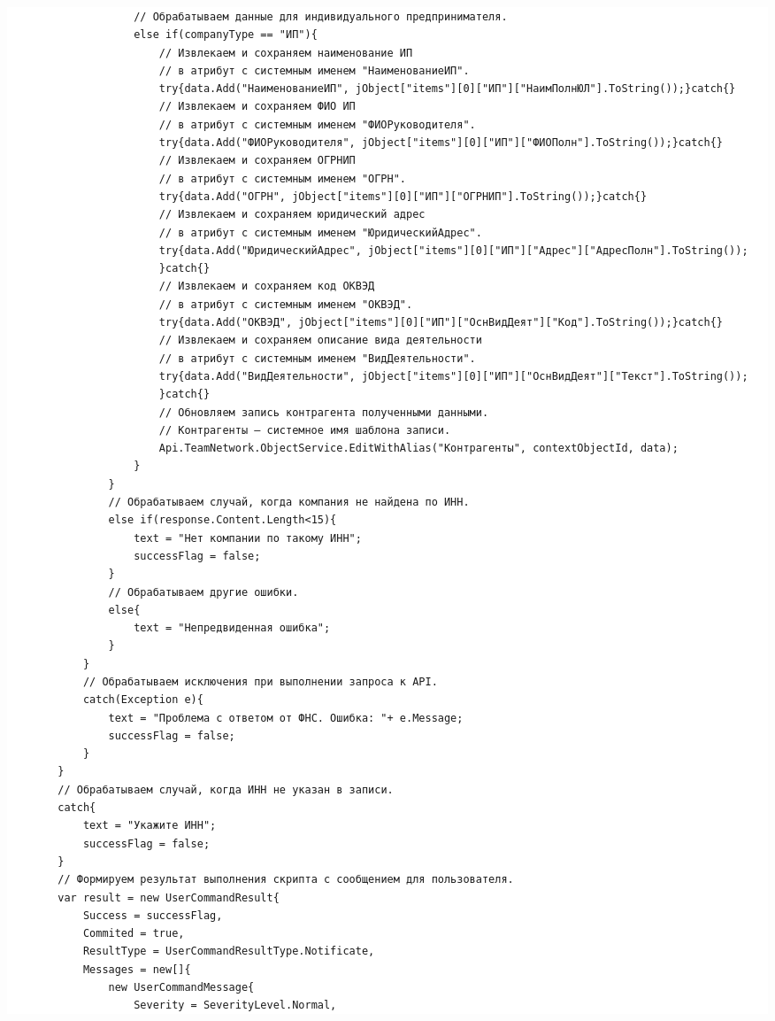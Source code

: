    ```
                       // Обрабатываем данные для индивидуального предпринимателя.
                       else if(companyType == "ИП"){
                           // Извлекаем и сохраняем наименование ИП
                           // в атрибут с системным именем "НаименованиеИП".
                           try{data.Add("НаименованиеИП", jObject["items"][0]["ИП"]["НаимПолнЮЛ"].ToString());}catch{}
                           // Извлекаем и сохраняем ФИО ИП
                           // в атрибут с системным именем "ФИОРуководителя".
                           try{data.Add("ФИОРуководителя", jObject["items"][0]["ИП"]["ФИОПолн"].ToString());}catch{}
                           // Извлекаем и сохраняем ОГРНИП
                           // в атрибут с системным именем "ОГРН".
                           try{data.Add("ОГРН", jObject["items"][0]["ИП"]["ОГРНИП"].ToString());}catch{}
                           // Извлекаем и сохраняем юридический адрес
                           // в атрибут с системным именем "ЮридическийАдрес".
                           try{data.Add("ЮридическийАдрес", jObject["items"][0]["ИП"]["Адрес"]["АдресПолн"].ToString());
                           }catch{}
                           // Извлекаем и сохраняем код ОКВЭД
                           // в атрибут с системным именем "ОКВЭД".
                           try{data.Add("ОКВЭД", jObject["items"][0]["ИП"]["ОснВидДеят"]["Код"].ToString());}catch{}
                           // Извлекаем и сохраняем описание вида деятельности
                           // в атрибут с системным именем "ВидДеятельности".
                           try{data.Add("ВидДеятельности", jObject["items"][0]["ИП"]["ОснВидДеят"]["Текст"].ToString());
                           }catch{}
                           // Обновляем запись контрагента полученными данными.
                           // Контрагенты — системное имя шаблона записи.
                           Api.TeamNetwork.ObjectService.EditWithAlias("Контрагенты", contextObjectId, data);
                       }
                   }
                   // Обрабатываем случай, когда компания не найдена по ИНН.
                   else if(response.Content.Length<15){
                       text = "Нет компании по такому ИНН";
                       successFlag = false;
                   }
                   // Обрабатываем другие ошибки.
                   else{
                       text = "Непредвиденная ошибка";
                   }
               }
               // Обрабатываем исключения при выполнении запроса к API.
               catch(Exception e){
                   text = "Проблема с ответом от ФНС. Ошибка: "+ e.Message;
                   successFlag = false;
               }
           }
           // Обрабатываем случай, когда ИНН не указан в записи.
           catch{
               text = "Укажите ИНН";
               successFlag = false;
           }
           // Формируем результат выполнения скрипта с сообщением для пользователя.
           var result = new UserCommandResult{
               Success = successFlag,
               Commited = true,
               ResultType = UserCommandResultType.Notificate,
               Messages = new[]{
                   new UserCommandMessage{
                       Severity = SeverityLevel.Normal,
   ```